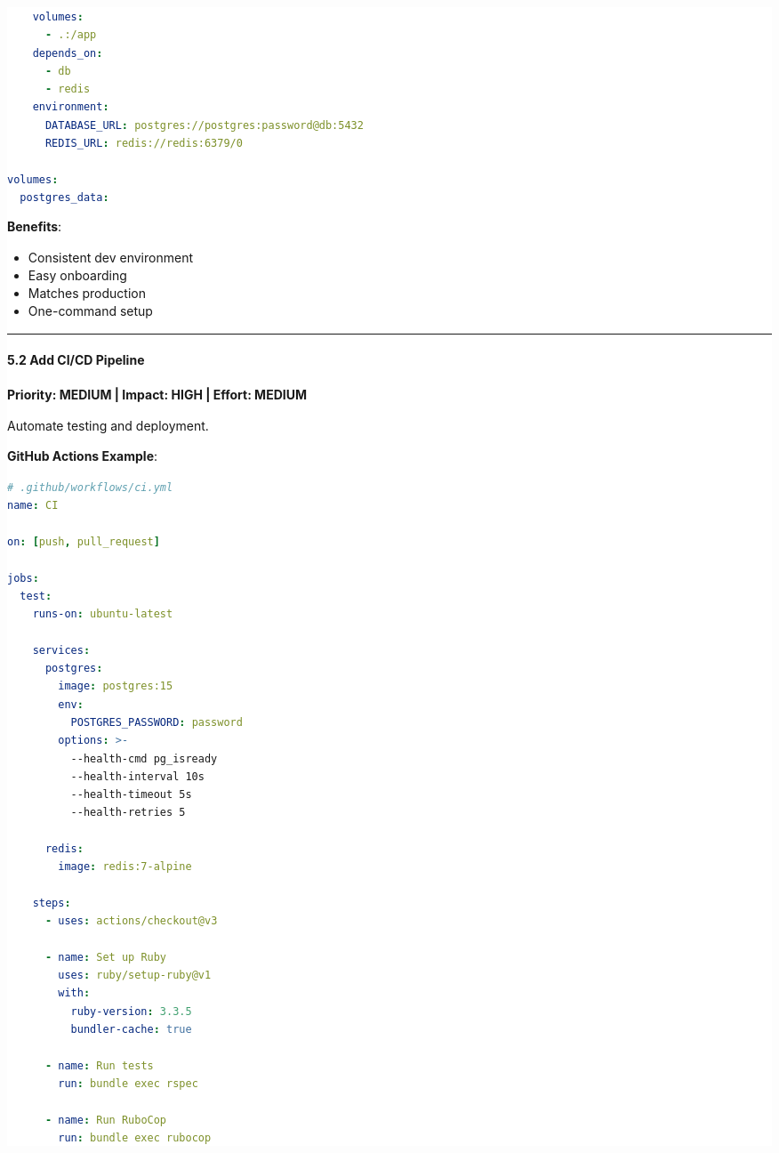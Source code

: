 ```yaml
    volumes:
      - .:/app
    depends_on:
      - db
      - redis
    environment:
      DATABASE_URL: postgres://postgres:password@db:5432
      REDIS_URL: redis://redis:6379/0

volumes:
  postgres_data:
```

**Benefits**:
- Consistent dev environment
- Easy onboarding
- Matches production
- One-command setup

---

#### 5.2 Add CI/CD Pipeline
**Priority: MEDIUM | Impact: HIGH | Effort: MEDIUM**

Automate testing and deployment.

**GitHub Actions Example**:
```yaml
# .github/workflows/ci.yml
name: CI

on: [push, pull_request]

jobs:
  test:
    runs-on: ubuntu-latest
    
    services:
      postgres:
        image: postgres:15
        env:
          POSTGRES_PASSWORD: password
        options: >-
          --health-cmd pg_isready
          --health-interval 10s
          --health-timeout 5s
          --health-retries 5
      
      redis:
        image: redis:7-alpine
    
    steps:
      - uses: actions/checkout@v3
      
      - name: Set up Ruby
        uses: ruby/setup-ruby@v1
        with:
          ruby-version: 3.3.5
          bundler-cache: true
      
      - name: Run tests
        run: bundle exec rspec
      
      - name: Run RuboCop
        run: bundle exec rubocop
```